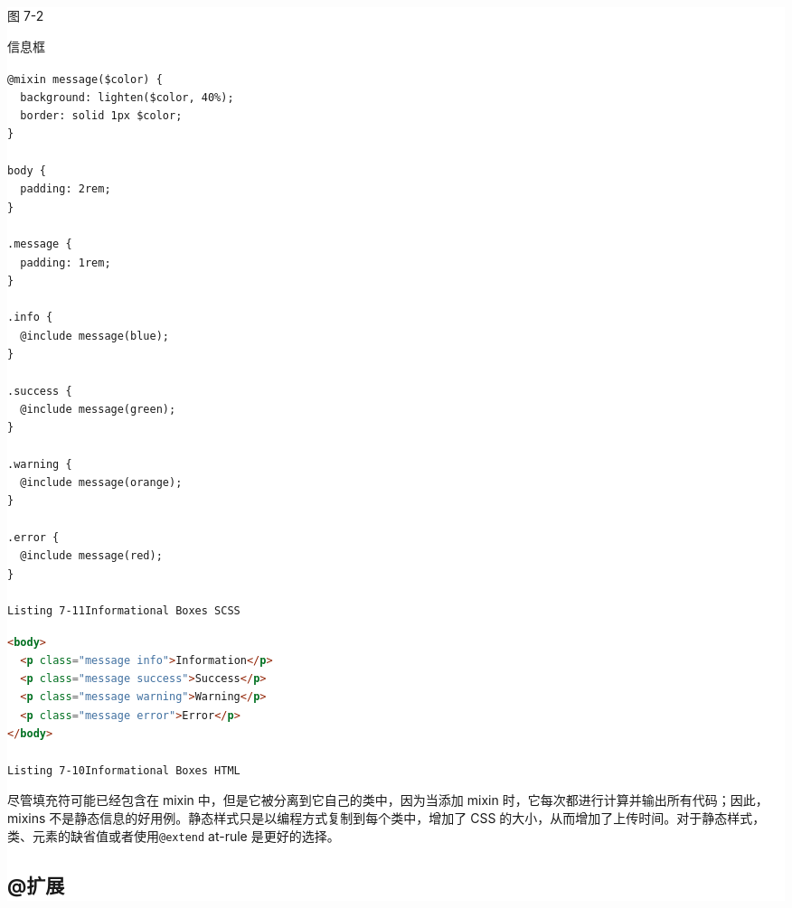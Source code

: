 图 7-2

信息框

```html
@mixin message($color) {
  background: lighten($color, 40%);
  border: solid 1px $color;
}

body {
  padding: 2rem;
}

.message {
  padding: 1rem;
}

.info {
  @include message(blue);
}

.success {
  @include message(green);
}

.warning {
  @include message(orange);
}

.error {
  @include message(red);
}

Listing 7-11Informational Boxes SCSS

```

```html
<body>
  <p class="message info">Information</p>
  <p class="message success">Success</p>
  <p class="message warning">Warning</p>
  <p class="message error">Error</p>
</body>

Listing 7-10Informational Boxes HTML

```

尽管填充符可能已经包含在 mixin 中，但是它被分离到它自己的类中，因为当添加 mixin 时，它每次都进行计算并输出所有代码；因此，mixins 不是静态信息的好用例。静态样式只是以编程方式复制到每个类中，增加了 CSS 的大小，从而增加了上传时间。对于静态样式，类、元素的缺省值或者使用`@extend` at-rule 是更好的选择。

## @扩展
